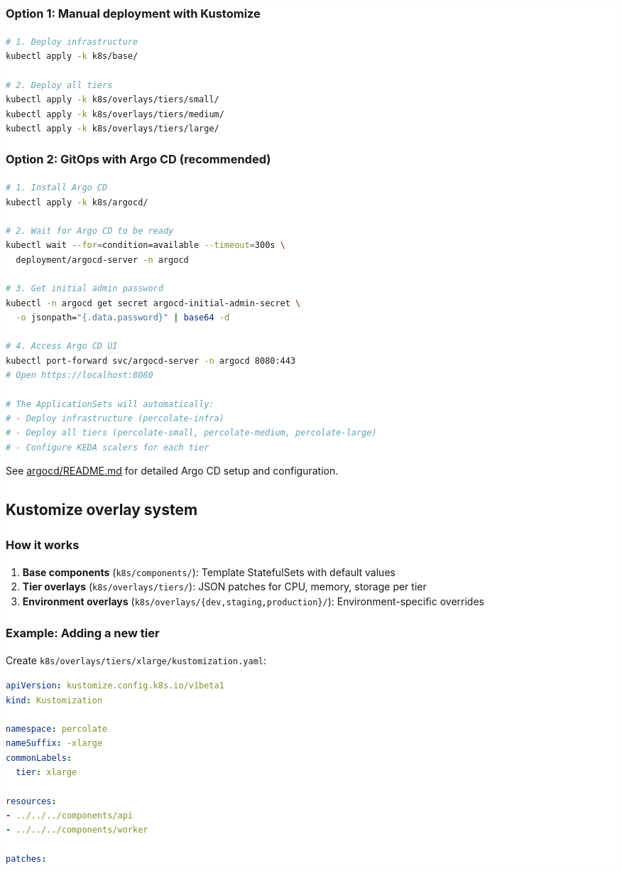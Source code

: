 ### Option 1: Manual deployment with Kustomize

```bash
# 1. Deploy infrastructure
kubectl apply -k k8s/base/

# 2. Deploy all tiers
kubectl apply -k k8s/overlays/tiers/small/
kubectl apply -k k8s/overlays/tiers/medium/
kubectl apply -k k8s/overlays/tiers/large/
```

### Option 2: GitOps with Argo CD (recommended)

```bash
# 1. Install Argo CD
kubectl apply -k k8s/argocd/

# 2. Wait for Argo CD to be ready
kubectl wait --for=condition=available --timeout=300s \
  deployment/argocd-server -n argocd

# 3. Get initial admin password
kubectl -n argocd get secret argocd-initial-admin-secret \
  -o jsonpath="{.data.password}" | base64 -d

# 4. Access Argo CD UI
kubectl port-forward svc/argocd-server -n argocd 8080:443
# Open https://localhost:8080

# The ApplicationSets will automatically:
# - Deploy infrastructure (percolate-infra)
# - Deploy all tiers (percolate-small, percolate-medium, percolate-large)
# - Configure KEDA scalers for each tier
```

See [argocd/README.md](argocd/README.md) for detailed Argo CD setup and configuration.

## Kustomize overlay system

### How it works

1. **Base components** (`k8s/components/`): Template StatefulSets with default values
2. **Tier overlays** (`k8s/overlays/tiers/`): JSON patches for CPU, memory, storage per tier
3. **Environment overlays** (`k8s/overlays/{dev,staging,production}/`): Environment-specific overrides

### Example: Adding a new tier

Create `k8s/overlays/tiers/xlarge/kustomization.yaml`:

```yaml
apiVersion: kustomize.config.k8s.io/v1beta1
kind: Kustomization

namespace: percolate
nameSuffix: -xlarge
commonLabels:
  tier: xlarge

resources:
- ../../../components/api
- ../../../components/worker

patches:
```